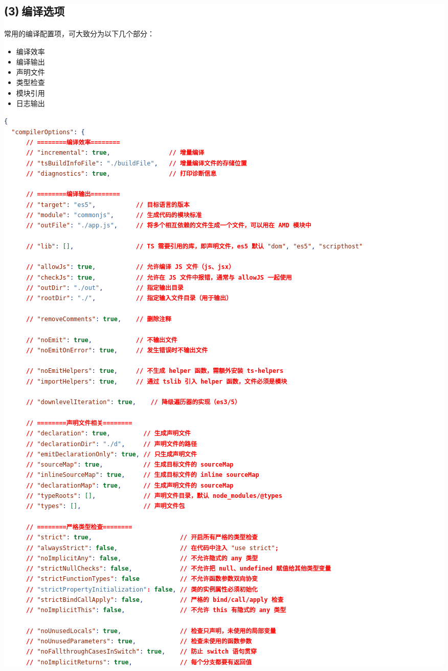 ## (3) 编译选项
常用的编译配置项，可大致分为以下几个部分：
- 编译效率
- 编译输出
- 声明文件
- 类型检查
- 模块引用
- 日志输出
```json
{
  "compilerOptions": {
      // ========编译效率========
      // "incremental": true,                // 增量编译
      // "tsBuildInfoFile": "./buildFile",   // 增量编译文件的存储位置
      // "diagnostics": true,                // 打印诊断信息

      // ========编译输出========
      // "target": "es5",           // 目标语言的版本
      // "module": "commonjs",      // 生成代码的模块标准
      // "outFile": "./app.js",     // 将多个相互依赖的文件生成一个文件，可以用在 AMD 模块中

      // "lib": [],                 // TS 需要引用的库，即声明文件，es5 默认 "dom", "es5", "scripthost"

      // "allowJs": true,           // 允许编译 JS 文件（js、jsx）
      // "checkJs": true,           // 允许在 JS 文件中报错，通常与 allowJS 一起使用
      // "outDir": "./out",         // 指定输出目录
      // "rootDir": "./",           // 指定输入文件目录（用于输出）

      // "removeComments": true,    // 删除注释

      // "noEmit": true,            // 不输出文件
      // "noEmitOnError": true,     // 发生错误时不输出文件

      // "noEmitHelpers": true,     // 不生成 helper 函数，需额外安装 ts-helpers
      // "importHelpers": true,     // 通过 tslib 引入 helper 函数，文件必须是模块

      // "downlevelIteration": true,    // 降级遍历器的实现（es3/5）

      // ========声明文件相关========
      // "declaration": true,         // 生成声明文件
      // "declarationDir": "./d",     // 声明文件的路径
      // "emitDeclarationOnly": true, // 只生成声明文件
      // "sourceMap": true,           // 生成目标文件的 sourceMap
      // "inlineSourceMap": true,     // 生成目标文件的 inline sourceMap
      // "declarationMap": true,      // 生成声明文件的 sourceMap
      // "typeRoots": [],             // 声明文件目录，默认 node_modules/@types
      // "types": [],                 // 声明文件包

      // ========严格类型检查========
      // "strict": true,                        // 开启所有严格的类型检查
      // "alwaysStrict": false,                 // 在代码中注入 "use strict";
      // "noImplicitAny": false,                // 不允许隐式的 any 类型
      // "strictNullChecks": false,             // 不允许把 null、undefined 赋值给其他类型变量
      // "strictFunctionTypes": false           // 不允许函数参数双向协变
      // "strictPropertyInitialization": false, // 类的实例属性必须初始化
      // "strictBindCallApply": false,          // 严格的 bind/call/apply 检查
      // "noImplicitThis": false,               // 不允许 this 有隐式的 any 类型

      // "noUnusedLocals": true,                // 检查只声明，未使用的局部变量
      // "noUnusedParameters": true,            // 检查未使用的函数参数
      // "noFallthroughCasesInSwitch": true,    // 防止 switch 语句贯穿
      // "noImplicitReturns": true,             // 每个分支都要有返回值

```